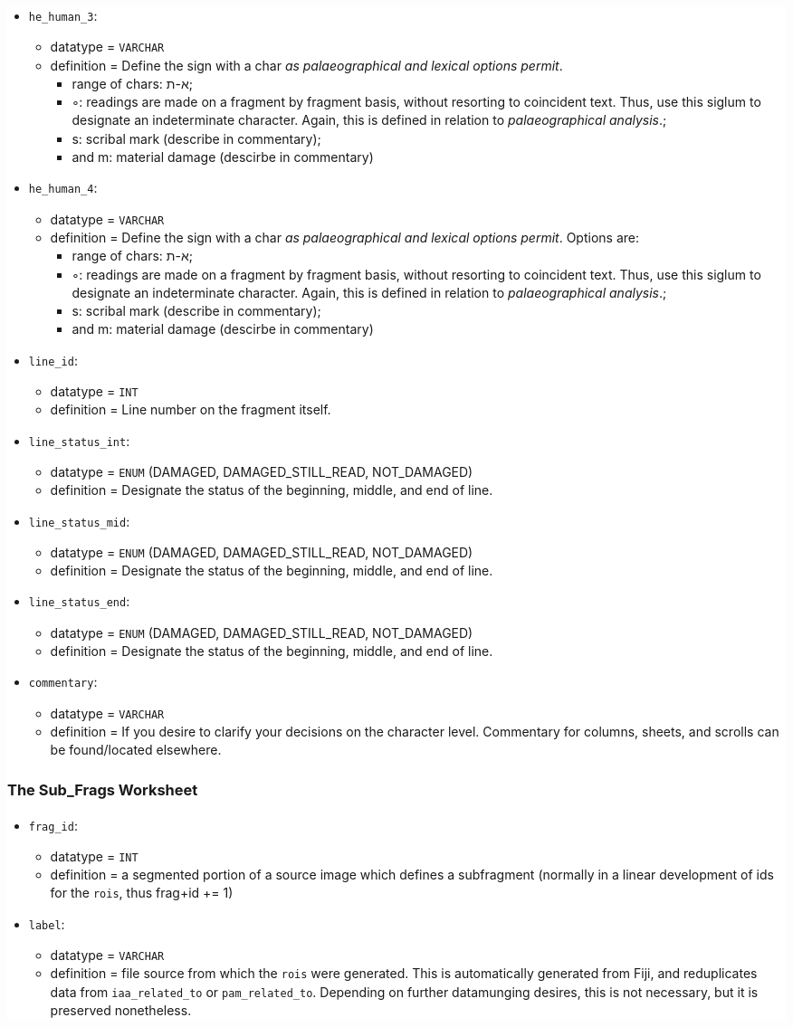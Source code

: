 * `he_human_3`:
  * datatype = `VARCHAR`
  * definition = Define the sign with a char _as palaeographical and lexical options permit_.
    * range of chars: א-ת;
    * ◦: readings are made on a fragment by fragment basis, without resorting to coincident text. Thus, use this siglum to designate an indeterminate character. Again, this is defined in relation to _palaeographical analysis_.;
    * s: scribal mark (describe in commentary);
    * and m: material damage (descirbe in commentary)

* `he_human_4`:
  * datatype = `VARCHAR`
  * definition = Define the sign with a char _as palaeographical and lexical options permit_. Options are:
    * range of chars: א-ת;
    * ◦: readings are made on a fragment by fragment basis, without resorting to coincident text. Thus, use this siglum to designate an indeterminate character. Again, this is defined in relation to _palaeographical analysis_.;
    * s: scribal mark (describe in commentary);
    * and m: material damage (descirbe in commentary)

* `line_id`:
  * datatype = `INT`
  * definition = Line number on the fragment itself.

* `line_status_int`:
  * datatype = `ENUM` (DAMAGED, DAMAGED_STILL_READ, NOT_DAMAGED)
  * definition = Designate the status of the beginning, middle, and end of line.

* `line_status_mid`:
  * datatype = `ENUM` (DAMAGED, DAMAGED_STILL_READ, NOT_DAMAGED)
  * definition = Designate the status of the beginning, middle, and end of line.

* `line_status_end`:
  * datatype = `ENUM` (DAMAGED, DAMAGED_STILL_READ, NOT_DAMAGED)
  * definition = Designate the status of the beginning, middle, and end of line.

* `commentary`:
  * datatype = `VARCHAR`
  * definition = If you desire to clarify your decisions on the character level. Commentary for columns, sheets, and scrolls can be found/located elsewhere.

### The Sub_Frags Worksheet

* `frag_id`:
  * datatype = `INT`
  * definition = a segmented portion of a source image which defines a subfragment (normally in a linear development of ids for the `rois`, thus frag+id += 1)

* `label`:
  * datatype = `VARCHAR`
  * definition = file source from which the `rois` were generated. This is automatically generated from Fiji, and reduplicates data from `iaa_related_to` or `pam_related_to`. Depending on further datamunging desires, this is not necessary, but it is preserved nonetheless.
